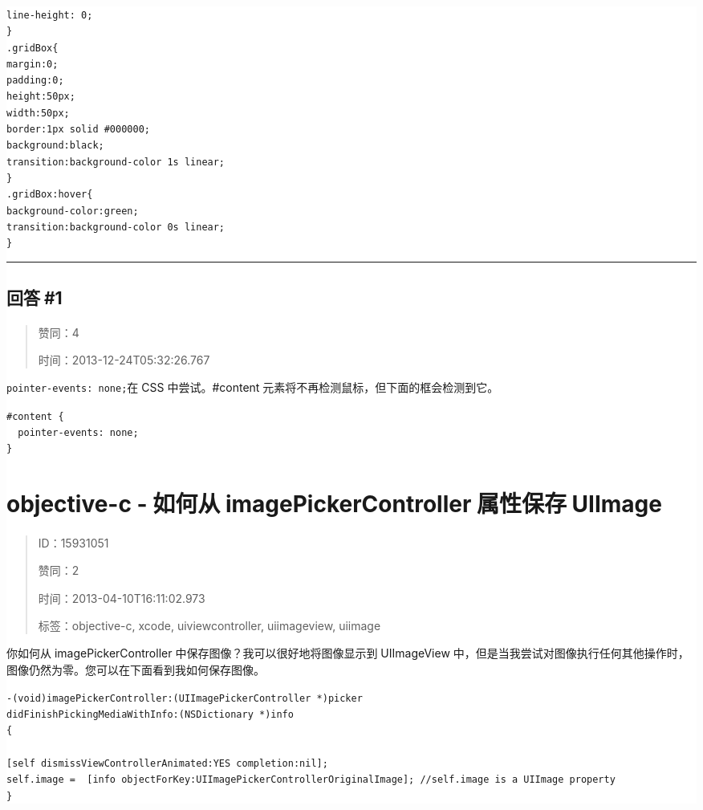 ```
line-height: 0;
}
.gridBox{
margin:0;
padding:0;
height:50px;
width:50px;
border:1px solid #000000;
background:black;
transition:background-color 1s linear;
}
.gridBox:hover{
background-color:green;
transition:background-color 0s linear;
} 
```

* * *

## 回答 #1

> 赞同：4
> 
> 时间：2013-12-24T05:32:26.767

`pointer-events: none;`在 CSS 中尝试。#content 元素将不再检测鼠标，但下面的框会检测到它。

```
#content {
  pointer-events: none;
} 
```

# objective-c - 如何从 imagePickerController 属性保存 UIImage

> ID：15931051
> 
> 赞同：2
> 
> 时间：2013-04-10T16:11:02.973
> 
> 标签：objective-c, xcode, uiviewcontroller, uiimageview, uiimage

你如何从 imagePickerController 中保存图像？我可以很好地将图像显示到 UIImageView 中，但是当我尝试对图像执行任何其他操作时，图像仍然为零。您可以在下面看到我如何保存图像。

```
-(void)imagePickerController:(UIImagePickerController *)picker
didFinishPickingMediaWithInfo:(NSDictionary *)info
{

[self dismissViewControllerAnimated:YES completion:nil];
self.image =  [info objectForKey:UIImagePickerControllerOriginalImage]; //self.image is a UIImage property
} 
```
